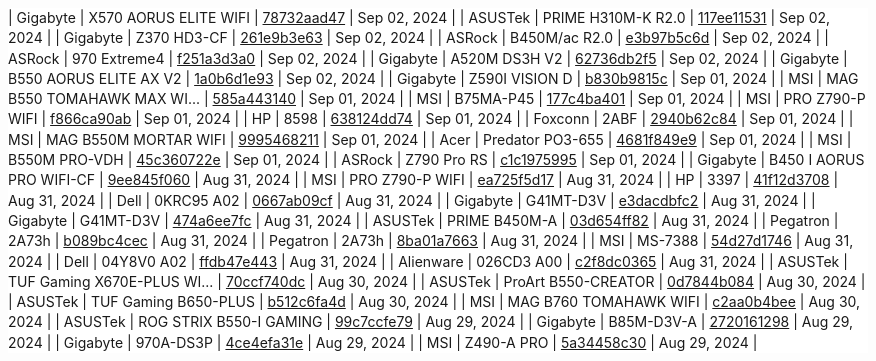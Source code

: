 | Gigabyte      | X570 AORUS ELITE WIFI       | [78732aad47](https://linux-hardware.org/?probe=78732aad47) | Sep 02, 2024 |
| ASUSTek       | PRIME H310M-K R2.0          | [117ee11531](https://linux-hardware.org/?probe=117ee11531) | Sep 02, 2024 |
| Gigabyte      | Z370 HD3-CF                 | [261e9b3e63](https://linux-hardware.org/?probe=261e9b3e63) | Sep 02, 2024 |
| ASRock        | B450M/ac R2.0               | [e3b97b5c6d](https://linux-hardware.org/?probe=e3b97b5c6d) | Sep 02, 2024 |
| ASRock        | 970 Extreme4                | [f251a3d3a0](https://linux-hardware.org/?probe=f251a3d3a0) | Sep 02, 2024 |
| Gigabyte      | A520M DS3H V2               | [62736db2f5](https://linux-hardware.org/?probe=62736db2f5) | Sep 02, 2024 |
| Gigabyte      | B550 AORUS ELITE AX V2      | [1a0b6d1e93](https://linux-hardware.org/?probe=1a0b6d1e93) | Sep 02, 2024 |
| Gigabyte      | Z590I VISION D              | [b830b9815c](https://linux-hardware.org/?probe=b830b9815c) | Sep 01, 2024 |
| MSI           | MAG B550 TOMAHAWK MAX WI... | [585a443140](https://linux-hardware.org/?probe=585a443140) | Sep 01, 2024 |
| MSI           | B75MA-P45                   | [177c4ba401](https://linux-hardware.org/?probe=177c4ba401) | Sep 01, 2024 |
| MSI           | PRO Z790-P WIFI             | [f866ca90ab](https://linux-hardware.org/?probe=f866ca90ab) | Sep 01, 2024 |
| HP            | 8598                        | [638124dd74](https://linux-hardware.org/?probe=638124dd74) | Sep 01, 2024 |
| Foxconn       | 2ABF                        | [2940b62c84](https://linux-hardware.org/?probe=2940b62c84) | Sep 01, 2024 |
| MSI           | MAG B550M MORTAR WIFI       | [9995468211](https://linux-hardware.org/?probe=9995468211) | Sep 01, 2024 |
| Acer          | Predator PO3-655            | [4681f849e9](https://linux-hardware.org/?probe=4681f849e9) | Sep 01, 2024 |
| MSI           | B550M PRO-VDH               | [45c360722e](https://linux-hardware.org/?probe=45c360722e) | Sep 01, 2024 |
| ASRock        | Z790 Pro RS                 | [c1c1975995](https://linux-hardware.org/?probe=c1c1975995) | Sep 01, 2024 |
| Gigabyte      | B450 I AORUS PRO WIFI-CF    | [9ee845f060](https://linux-hardware.org/?probe=9ee845f060) | Aug 31, 2024 |
| MSI           | PRO Z790-P WIFI             | [ea725f5d17](https://linux-hardware.org/?probe=ea725f5d17) | Aug 31, 2024 |
| HP            | 3397                        | [41f12d3708](https://linux-hardware.org/?probe=41f12d3708) | Aug 31, 2024 |
| Dell          | 0KRC95 A02                  | [0667ab09cf](https://linux-hardware.org/?probe=0667ab09cf) | Aug 31, 2024 |
| Gigabyte      | G41MT-D3V                   | [e3dacdbfc2](https://linux-hardware.org/?probe=e3dacdbfc2) | Aug 31, 2024 |
| Gigabyte      | G41MT-D3V                   | [474a6ee7fc](https://linux-hardware.org/?probe=474a6ee7fc) | Aug 31, 2024 |
| ASUSTek       | PRIME B450M-A               | [03d654ff82](https://linux-hardware.org/?probe=03d654ff82) | Aug 31, 2024 |
| Pegatron      | 2A73h                       | [b089bc4cec](https://linux-hardware.org/?probe=b089bc4cec) | Aug 31, 2024 |
| Pegatron      | 2A73h                       | [8ba01a7663](https://linux-hardware.org/?probe=8ba01a7663) | Aug 31, 2024 |
| MSI           | MS-7388                     | [54d27d1746](https://linux-hardware.org/?probe=54d27d1746) | Aug 31, 2024 |
| Dell          | 04Y8V0 A02                  | [ffdb47e443](https://linux-hardware.org/?probe=ffdb47e443) | Aug 31, 2024 |
| Alienware     | 026CD3 A00                  | [c2f8dc0365](https://linux-hardware.org/?probe=c2f8dc0365) | Aug 31, 2024 |
| ASUSTek       | TUF Gaming X670E-PLUS WI... | [70ccf740dc](https://linux-hardware.org/?probe=70ccf740dc) | Aug 30, 2024 |
| ASUSTek       | ProArt B550-CREATOR         | [0d7844b084](https://linux-hardware.org/?probe=0d7844b084) | Aug 30, 2024 |
| ASUSTek       | TUF Gaming B650-PLUS        | [b512c6fa4d](https://linux-hardware.org/?probe=b512c6fa4d) | Aug 30, 2024 |
| MSI           | MAG B760 TOMAHAWK WIFI      | [c2aa0b4bee](https://linux-hardware.org/?probe=c2aa0b4bee) | Aug 30, 2024 |
| ASUSTek       | ROG STRIX B550-I GAMING     | [99c7ccfe79](https://linux-hardware.org/?probe=99c7ccfe79) | Aug 29, 2024 |
| Gigabyte      | B85M-D3V-A                  | [2720161298](https://linux-hardware.org/?probe=2720161298) | Aug 29, 2024 |
| Gigabyte      | 970A-DS3P                   | [4ce4efa31e](https://linux-hardware.org/?probe=4ce4efa31e) | Aug 29, 2024 |
| MSI           | Z490-A PRO                  | [5a34458c30](https://linux-hardware.org/?probe=5a34458c30) | Aug 29, 2024 |